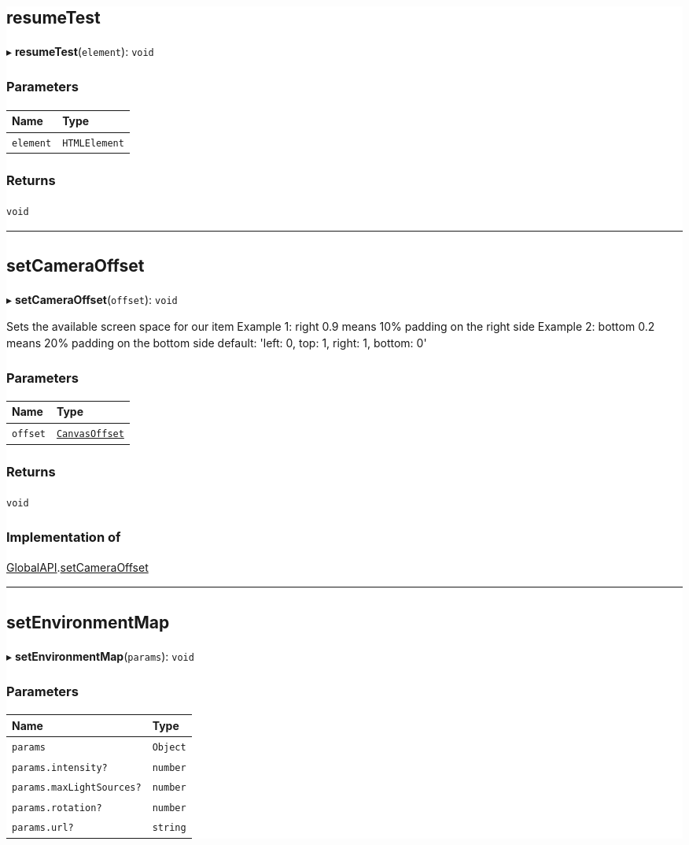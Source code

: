 ## resumeTest

▸ **resumeTest**(`element`): `void`

### Parameters

| Name | Type |
| :------ | :------ |
| `element` | `HTMLElement` |

### Returns

`void`

___

## setCameraOffset

▸ **setCameraOffset**(`offset`): `void`

Sets the available screen space for our item
Example 1: right 0.9 means 10% padding on the right side
Example 2: bottom 0.2 means 20% padding on the bottom side
default: 'left: 0, top: 1, right: 1, bottom: 0'

### Parameters

| Name | Type |
| :------ | :------ |
| `offset` | [`CanvasOffset`](../interfaces/common_core_src_common_interfaces.CanvasOffset.md) |

### Returns

`void`

### Implementation of

[GlobalAPI](../interfaces/configurator_core_src_roomle_configurator._internal_.GlobalAPI.md).[setCameraOffset](../interfaces/configurator_core_src_roomle_configurator._internal_.GlobalAPI.md#setcameraoffset)

___

## setEnvironmentMap

▸ **setEnvironmentMap**(`params`): `void`

### Parameters

| Name | Type |
| :------ | :------ |
| `params` | `Object` |
| `params.intensity?` | `number` |
| `params.maxLightSources?` | `number` |
| `params.rotation?` | `number` |
| `params.url?` | `string` |
